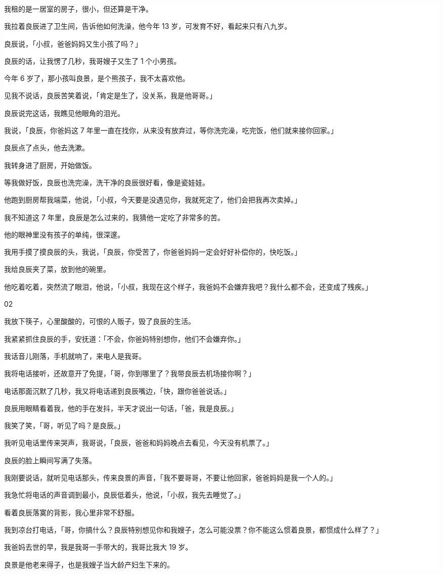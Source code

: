 我租的是一居室的房子，很小，但还算是干净。

我拉着良辰进了卫生间，告诉他如何洗澡，他今年 13 岁，可发育不好，看起来只有八九岁。

良辰说，「小叔，爸爸妈妈又生小孩了吗？」

良辰的话，让我愣了几秒，我哥嫂子又生了 1 个小男孩。

今年 6 岁了，那小孩叫良景，是个熊孩子，我不太喜欢他。

见我不说话，良辰苦笑着说，「肯定是生了，没关系，我是他哥哥。」

良辰说完这话，我瞧见他眼角的泪光。

我说，「良辰，你爸妈这 7 年里一直在找你，从来没有放弃过，等你洗完澡，吃完饭，他们就来接你回家。」

良辰点了点头，他去洗漱。

我转身进了厨房，开始做饭。

等我做好饭，良辰也洗完澡，洗干净的良辰很好看，像是瓷娃娃。

他跑到厨房帮我端菜，他说，「小叔，今天要是没遇见你，我就死定了，他们会把我再次卖掉。」

我不知道这 7 年里，良辰是怎么过来的，我猜他一定吃了非常多的苦。

他的眼神里没有孩子的单纯，很深邃。

我用手摸了摸良辰的头，我说，「良辰，你受苦了，你爸爸妈妈一定会好好补偿你的，快吃饭。」

我给良辰夹了菜，放到他的碗里。

他吃着吃着，突然流了眼泪，他说，「小叔，我现在这个样子，我爸妈不会嫌弃我吧？我什么都不会，还变成了残疾。」

02

我放下筷子，心里酸酸的，可恨的人贩子，毁了良辰的生活。

我紧紧抓住良辰的手，安抚道：「不会，你爸妈特别想你，他们不会嫌弃你。」

我话音儿刚落，手机就响了，来电人是我哥。

我将电话接听，还故意开了免提，「哥，你到哪里了？我带良辰去机场接你啊？」

电话那面沉默了几秒，我又将电话递到良辰嘴边，「快，跟你爸爸说话。」

良辰用眼睛看着我，他的手在发抖，半天才说出一句话，「爸，我是良辰。」

我笑了笑，「哥，听见了吗？是良辰。」

我听见电话里传来哭声，我哥说，「良辰，爸爸和妈妈晚点去看见，今天没有机票了。」

良辰的脸上瞬间写满了失落。

我刚要说话，就听见电话那头，传来良景的声音，「我不要哥哥，不要让他回家，爸爸妈妈是我一个人的。」

我急忙将电话的声音调到最小，良辰低着头，他说，「小叔，我先去睡觉了。」

看着良辰落寞的背影，我心里非常不舒服。

我到凉台打电话，「哥，你搞什么？良辰特别想见你和我嫂子，怎么可能没票？你不能这么惯着良景，都惯成什么样了？」

我爸妈去世的早，我是我哥一手带大的，我哥比我大 19 岁。

良景是他老来得子，也是我嫂子当大龄产妇生下来的。
